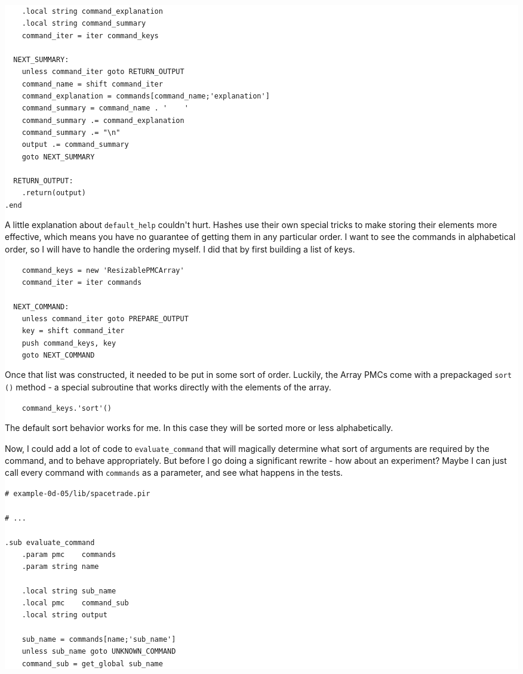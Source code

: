 ````
    .local string command_explanation
    .local string command_summary
    command_iter = iter command_keys

  NEXT_SUMMARY:
    unless command_iter goto RETURN_OUTPUT
    command_name = shift command_iter
    command_explanation = commands[command_name;'explanation']
    command_summary = command_name . '    '
    command_summary .= command_explanation
    command_summary .= "\n"
    output .= command_summary
    goto NEXT_SUMMARY

  RETURN_OUTPUT:
    .return(output)
.end
````

A little explanation about `default_help` couldn't hurt. Hashes use their own special tricks to make storing their elements more effective, which means you have no guarantee of getting them in any particular order. I want to see the commands in alphabetical order, so I will have to handle the ordering myself. I did that by first building a list of keys.

````
    command_keys = new 'ResizablePMCArray'
    command_iter = iter commands

  NEXT_COMMAND:
    unless command_iter goto PREPARE_OUTPUT
    key = shift command_iter
    push command_keys, key
    goto NEXT_COMMAND
````

Once that list was constructed, it needed to be put in some sort of order. Luckily, the Array PMCs come with a prepackaged `sort()` method - a special subroutine that works directly with the elements of the array.

````
    command_keys.'sort'()
````

The default sort behavior works for me. In this case they will be sorted more or less alphabetically.

Now, I could add a lot of code to `evaluate_command` that will magically determine what sort of arguments are required by the command, and to behave appropriately. But before I go doing a significant rewrite - how about an experiment? Maybe I can just call every command with `commands` as a parameter, and see what happens in the tests.

````
# example-0d-05/lib/spacetrade.pir

# ...

.sub evaluate_command
    .param pmc    commands
    .param string name

    .local string sub_name
    .local pmc    command_sub
    .local string output

    sub_name = commands[name;'sub_name']
    unless sub_name goto UNKNOWN_COMMAND
    command_sub = get_global sub_name
````